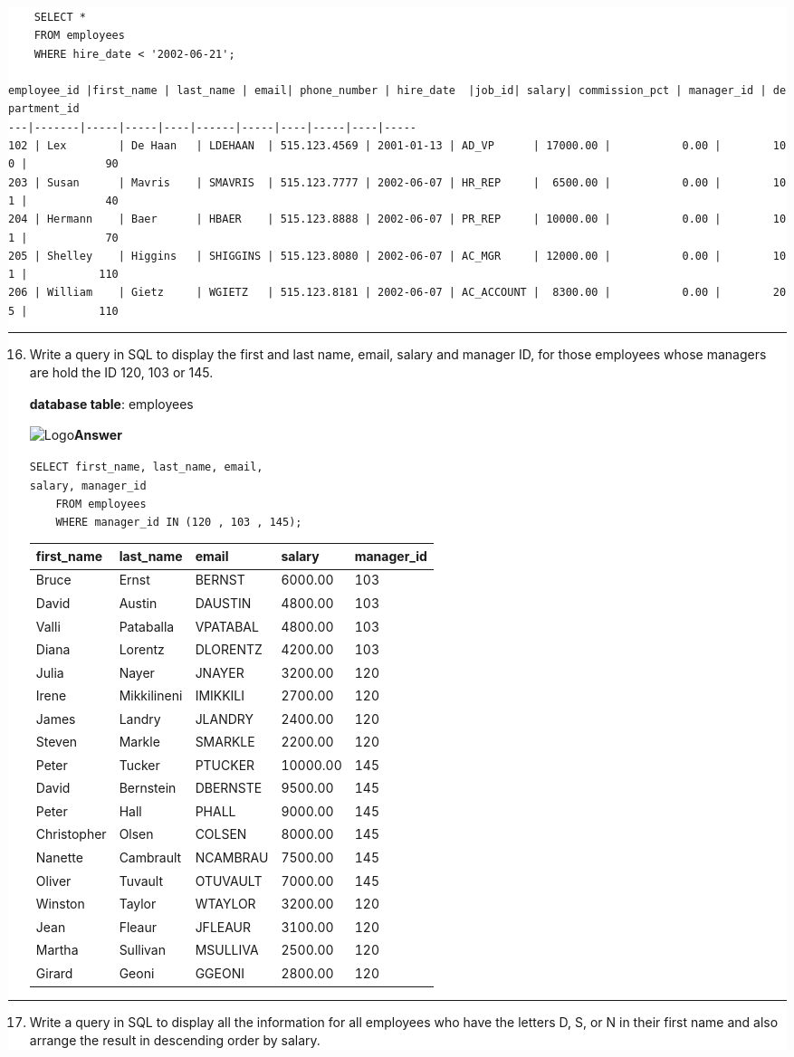         SELECT *
        FROM employees
        WHERE hire_date < '2002-06-21';

    employee_id |first_name | last_name | email| phone_number | hire_date  |job_id| salary| commission_pct | manager_id | department_id
    ---|-------|-----|-----|----|------|-----|----|-----|----|-----
    102 | Lex        | De Haan   | LDEHAAN  | 515.123.4569 | 2001-01-13 | AD_VP      | 17000.00 |           0.00 |        100 |            90
    203 | Susan      | Mavris    | SMAVRIS  | 515.123.7777 | 2002-06-07 | HR_REP     |  6500.00 |           0.00 |        101 |            40
    204 | Hermann    | Baer      | HBAER    | 515.123.8888 | 2002-06-07 | PR_REP     | 10000.00 |           0.00 |        101 |            70
    205 | Shelley    | Higgins   | SHIGGINS | 515.123.8080 | 2002-06-07 | AC_MGR     | 12000.00 |           0.00 |        101 |           110
    206 | William    | Gietz     | WGIETZ   | 515.123.8181 | 2002-06-07 | AC_ACCOUNT |  8300.00 |           0.00 |        205 |           110

___
16. Write a query in SQL to display the first and last name, email, salary and manager ID, for those employees whose managers are hold the ID 120, 103 or 145.  

    **database table**: employees

    ![Logo](https://cdn1.iconfinder.com/data/icons/customicondesign-mini-deepcolour-png/16/File_edit.png)**Answer** 

        SELECT first_name, last_name, email, 
        salary, manager_id
            FROM employees
            WHERE manager_id IN (120 , 103 , 145);

    first_name  |  last_name  |  email   |  salary  | manager_id
    -----|------|-----|-----|-----
    Bruce       | Ernst       | BERNST   |  6000.00 |        103
    David       | Austin      | DAUSTIN  |  4800.00 |        103
    Valli       | Pataballa   | VPATABAL |  4800.00 |        103
    Diana       | Lorentz     | DLORENTZ |  4200.00 |        103
    Julia       | Nayer       | JNAYER   |  3200.00 |        120
    Irene       | Mikkilineni | IMIKKILI |  2700.00 |        120
    James       | Landry      | JLANDRY  |  2400.00 |        120
    Steven      | Markle      | SMARKLE  |  2200.00 |        120
    Peter       | Tucker      | PTUCKER  | 10000.00 |        145
    David       | Bernstein   | DBERNSTE |  9500.00 |        145
    Peter       | Hall        | PHALL    |  9000.00 |        145
    Christopher | Olsen       | COLSEN   |  8000.00 |        145
    Nanette     | Cambrault   | NCAMBRAU |  7500.00 |        145
    Oliver      | Tuvault     | OTUVAULT |  7000.00 |        145
    Winston     | Taylor      | WTAYLOR  |  3200.00 |        120
    Jean        | Fleaur      | JFLEAUR  |  3100.00 |        120
    Martha      | Sullivan    | MSULLIVA |  2500.00 |        120
    Girard      | Geoni       | GGEONI   |  2800.00 |        120

___
17. Write a query in SQL to display all the information for all employees who have the letters D, S, or N in their first name and also arrange the result in descending order by salary.  
